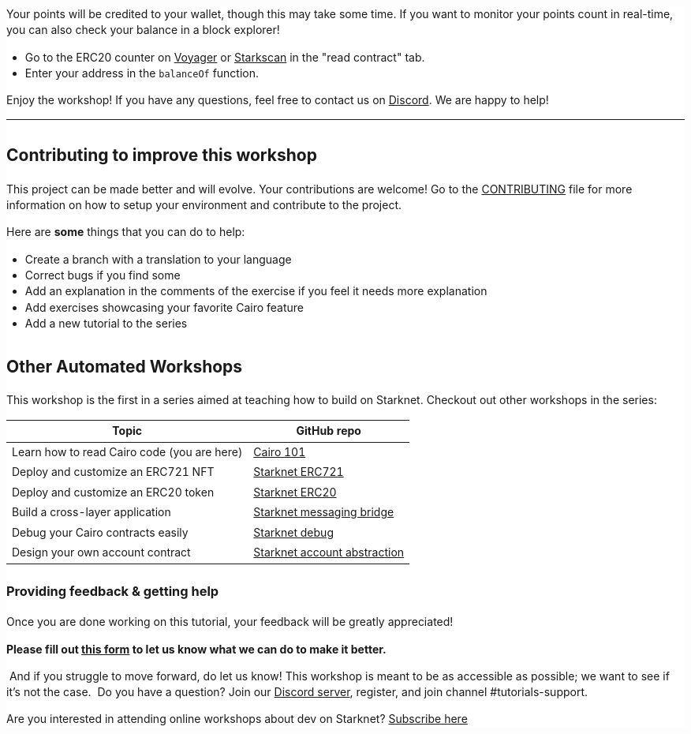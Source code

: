 Your points will be credited to your wallet, though this may take some time. If you want to monitor your points count in real-time, you can also check your balance in a block explorer!
- Go to the  ERC20 counter on [Voyager](https://goerli.voyager.online/contract/0x044f65adbdb59bf1db71e8b69efb7c9d0b810db94c1730a05fa5751b02d396de) or [Starkscan](https://testnet.starkscan.co/contract/0x044f65adbdb59bf1db71e8b69efb7c9d0b810db94c1730a05fa5751b02d396de) in the "read contract" tab.
- Enter your address in the `balanceOf` function.​

Enjoy the workshop! If you have any questions, feel free to contact us on [Discord](https://starknet.io/discord). We are happy to help!

---

## Contributing to improve this workshop

This project can be made better and will evolve. Your contributions are welcome! Go to the [CONTRIBUTING](CONTRIBUTING.md) file for more information on how to setup your environment and contribute to the project.

Here are **some** things that you can do to help:

- Create a branch with a translation to your language
- Correct bugs if you find some
- Add an explanation in the comments of the exercise if you feel it needs more explanation
- Add exercises showcasing your favorite Cairo feature
- Add a new tutorial to the series


## Other Automated Workshops

This workshop is the first in a series aimed at teaching how to build on Starknet. Checkout out other workshops in the series:

| Topic                                       | GitHub repo                                                                            |
| ------------------------------------------- | -------------------------------------------------------------------------------------- |
| Learn how to read Cairo code (you are here) | [Cairo 101](https://github.com/starknet-edu/starknet-cairo-101)                        |
| Deploy and customize an ERC721 NFT          | [Starknet ERC721](https://github.com/starknet-edu/starknet-erc721)                     |
| Deploy and customize an ERC20 token         | [Starknet ERC20](https://github.com/starknet-edu/starknet-erc20)                       |
| Build a cross-layer application             | [Starknet messaging bridge](https://github.com/starknet-edu/starknet-messaging-bridge) |
| Debug your Cairo contracts easily           | [Starknet debug](https://github.com/starknet-edu/starknet-debug)                       |
| Design your own account contract            | [Starknet account abstraction](https://github.com/starknet-edu/starknet-accounts)      |

### Providing feedback & getting help

Once you are done working on this tutorial, your feedback will be greatly appreciated!

**Please fill out [this form](https://forms.reform.app/starkware/untitled-form-4/kaes2e) to let us know what we can do to make it better.**

​
And if you struggle to move forward, do let us know! This workshop is meant to be as accessible as possible; we want to see if it’s not the case.
​
Do you have a question? Join our [Discord server](https://starknet.io/discord), register, and join channel #tutorials-support.

Are you interested in attending online workshops about dev on Starknet? [Subscribe here](https://starknet.substack.com/)
